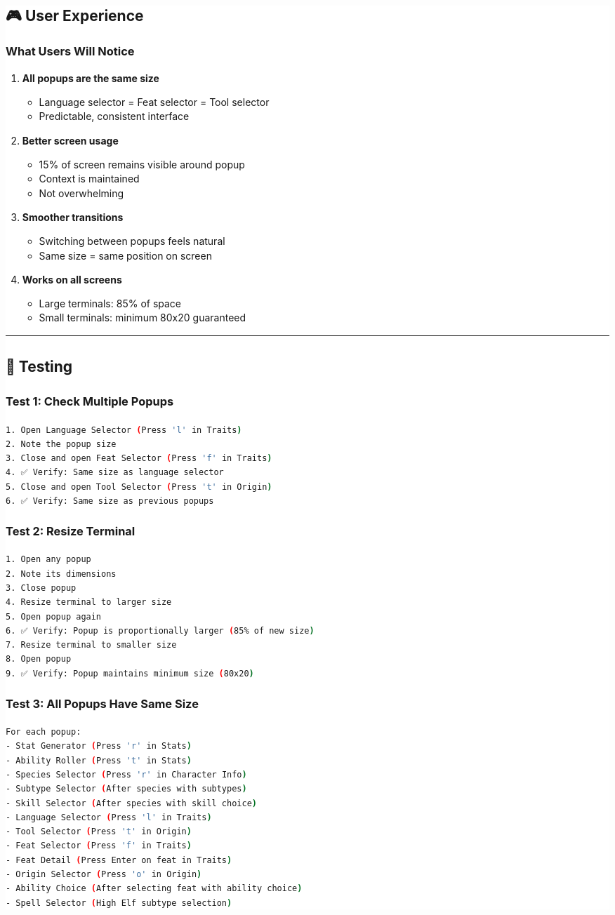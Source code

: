 
## 🎮 User Experience

### What Users Will Notice

1. **All popups are the same size**
   - Language selector = Feat selector = Tool selector
   - Predictable, consistent interface

2. **Better screen usage**
   - 15% of screen remains visible around popup
   - Context is maintained
   - Not overwhelming

3. **Smoother transitions**
   - Switching between popups feels natural
   - Same size = same position on screen

4. **Works on all screens**
   - Large terminals: 85% of space
   - Small terminals: minimum 80x20 guaranteed

---

## 🧪 Testing

### Test 1: Check Multiple Popups
```bash
1. Open Language Selector (Press 'l' in Traits)
2. Note the popup size
3. Close and open Feat Selector (Press 'f' in Traits)
4. ✅ Verify: Same size as language selector
5. Close and open Tool Selector (Press 't' in Origin)
6. ✅ Verify: Same size as previous popups
```

### Test 2: Resize Terminal
```bash
1. Open any popup
2. Note its dimensions
3. Close popup
4. Resize terminal to larger size
5. Open popup again
6. ✅ Verify: Popup is proportionally larger (85% of new size)
7. Resize terminal to smaller size
8. Open popup
9. ✅ Verify: Popup maintains minimum size (80x20)
```

### Test 3: All Popups Have Same Size
```bash
For each popup:
- Stat Generator (Press 'r' in Stats)
- Ability Roller (Press 't' in Stats)
- Species Selector (Press 'r' in Character Info)
- Subtype Selector (After species with subtypes)
- Skill Selector (After species with skill choice)
- Language Selector (Press 'l' in Traits)
- Tool Selector (Press 't' in Origin)
- Feat Selector (Press 'f' in Traits)
- Feat Detail (Press Enter on feat in Traits)
- Origin Selector (Press 'o' in Origin)
- Ability Choice (After selecting feat with ability choice)
- Spell Selector (High Elf subtype selection)
```